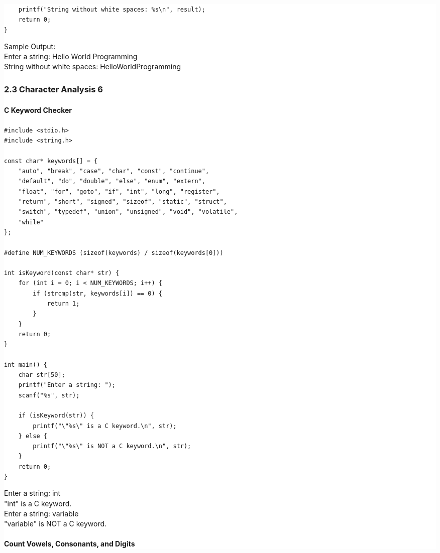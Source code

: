         printf("String without white spaces: %s\n", result);
        return 0;
    }
                

Sample Output:  
Enter a string: Hello World Programming  
String without white spaces: HelloWorldProgramming

### 2.3 Character Analysis 6

#### C Keyword Checker

    #include <stdio.h>
    #include <string.h>
    
    const char* keywords[] = {
        "auto", "break", "case", "char", "const", "continue",
        "default", "do", "double", "else", "enum", "extern",
        "float", "for", "goto", "if", "int", "long", "register",
        "return", "short", "signed", "sizeof", "static", "struct",
        "switch", "typedef", "union", "unsigned", "void", "volatile",
        "while"
    };
    
    #define NUM_KEYWORDS (sizeof(keywords) / sizeof(keywords[0]))
    
    int isKeyword(const char* str) {
        for (int i = 0; i < NUM_KEYWORDS; i++) {
            if (strcmp(str, keywords[i]) == 0) {
                return 1;
            }
        }
        return 0;
    }
    
    int main() {
        char str[50];
        printf("Enter a string: ");
        scanf("%s", str);
        
        if (isKeyword(str)) {
            printf("\"%s\" is a C keyword.\n", str);
        } else {
            printf("\"%s\" is NOT a C keyword.\n", str);
        }
        return 0;
    }
                

Enter a string: int  
"int" is a C keyword.  
Enter a string: variable  
"variable" is NOT a C keyword.

#### Count Vowels, Consonants, and Digits
